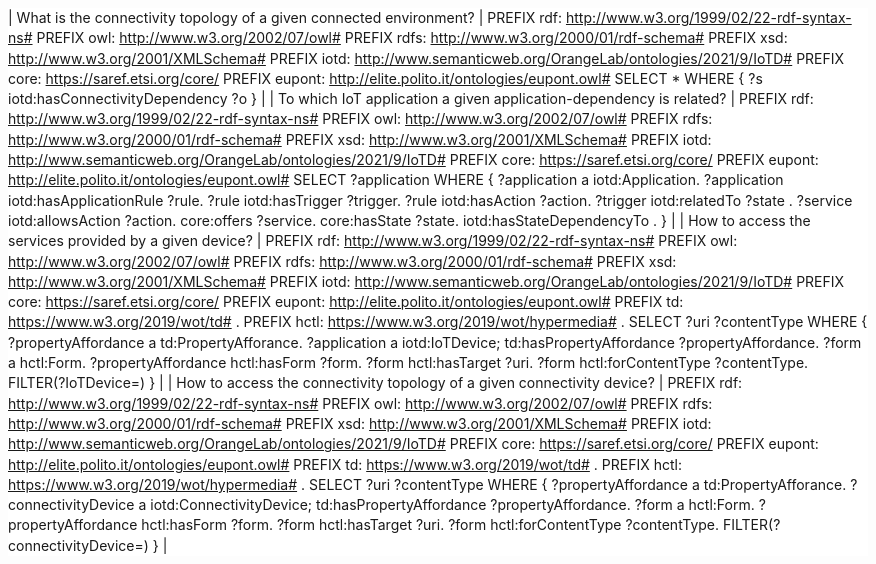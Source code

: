 | What is the connectivity topology of a given connected environment?     | PREFIX rdf: <http://www.w3.org/1999/02/22-rdf-syntax-ns#> PREFIX owl: <http://www.w3.org/2002/07/owl#> PREFIX rdfs: <http://www.w3.org/2000/01/rdf-schema#> PREFIX xsd: <http://www.w3.org/2001/XMLSchema#> PREFIX iotd: <http://www.semanticweb.org/OrangeLab/ontologies/2021/9/IoTD#> PREFIX core: <https://saref.etsi.org/core/> PREFIX eupont: <http://elite.polito.it/ontologies/eupont.owl#> SELECT * WHERE {   ?s iotd:hasConnectivityDependency ?o              }                                                                                                                                                                                                                                                                                                                                                                                                                                                                                                                                                                                                                                                                                                                                      |
| To which IoT application a given application-dependency is related?     | PREFIX rdf: <http://www.w3.org/1999/02/22-rdf-syntax-ns#> PREFIX owl: <http://www.w3.org/2002/07/owl#> PREFIX rdfs: <http://www.w3.org/2000/01/rdf-schema#> PREFIX xsd: <http://www.w3.org/2001/XMLSchema#> PREFIX iotd: <http://www.semanticweb.org/OrangeLab/ontologies/2021/9/IoTD#> PREFIX core: <https://saref.etsi.org/core/> PREFIX eupont: <http://elite.polito.it/ontologies/eupont.owl#> SELECT ?application WHERE {    ?application a iotd:Application.                       ?application iotd:hasApplicationRule ?rule.                       ?rule  iotd:hasTrigger ?trigger.                       ?rule iotd:hasAction ?action.                        ?trigger iotd:relatedTo ?state .                        ?service iotd:allowsAction ?action.                        <URI1> core:offers ?service.                        <URI2>  core:hasState ?state.                        <URI1> iotd:hasStateDependencyTo <URI2>.        }                                                                                                                                                                                                                                                           |
| How to access the services provided by a given device?                  | PREFIX rdf: <http://www.w3.org/1999/02/22-rdf-syntax-ns#> PREFIX owl: <http://www.w3.org/2002/07/owl#> PREFIX rdfs: <http://www.w3.org/2000/01/rdf-schema#> PREFIX xsd: <http://www.w3.org/2001/XMLSchema#> PREFIX iotd: <http://www.semanticweb.org/OrangeLab/ontologies/2021/9/IoTD#> PREFIX core: <https://saref.etsi.org/core/> PREFIX eupont: <http://elite.polito.it/ontologies/eupont.owl#> PREFIX td:	<https://www.w3.org/2019/wot/td#> . PREFIX hctl:	<https://www.w3.org/2019/wot/hypermedia#> . SELECT ?uri ?contentType 	WHERE {                             ?propertyAffordance a td:PropertyAfforance.                             ?application a iotd:IoTDevice;                               td:hasPropertyAffordance ?propertyAffordance.                                   ?form  a hctl:Form.                             ?propertyAffordance hctl:hasForm ?form.                              ?form hctl:hasTarget ?uri.                               ?form hctl:forContentType ?contentType.                           FILTER(?IoTDevice=<URI>) }                                                                                                                                          |
| How to access the connectivity topology of a given connectivity device? | PREFIX rdf: <http://www.w3.org/1999/02/22-rdf-syntax-ns#> PREFIX owl: <http://www.w3.org/2002/07/owl#> PREFIX rdfs: <http://www.w3.org/2000/01/rdf-schema#> PREFIX xsd: <http://www.w3.org/2001/XMLSchema#> PREFIX iotd: <http://www.semanticweb.org/OrangeLab/ontologies/2021/9/IoTD#> PREFIX core: <https://saref.etsi.org/core/> PREFIX eupont: <http://elite.polito.it/ontologies/eupont.owl#> PREFIX td:	<https://www.w3.org/2019/wot/td#> . PREFIX hctl:	<https://www.w3.org/2019/wot/hypermedia#> . SELECT ?uri ?contentType 	WHERE {                             ?propertyAffordance a td:PropertyAfforance.                             ?connectivityDevice a iotd:ConnectivityDevice;                               td:hasPropertyAffordance ?propertyAffordance.                                   ?form  a hctl:Form.                             ?propertyAffordance hctl:hasForm ?form.                              ?form hctl:hasTarget ?uri.                               ?form hctl:forContentType ?contentType.                           FILTER(?connectivityDevice=<URI>) }                                                                                                                 |

